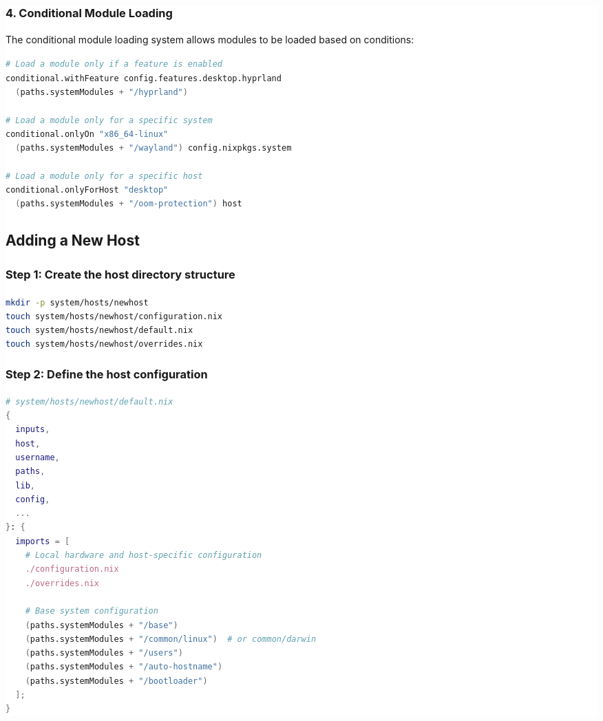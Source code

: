 ### 4. Conditional Module Loading

The conditional module loading system allows modules to be loaded based on conditions:

```nix
# Load a module only if a feature is enabled
conditional.withFeature config.features.desktop.hyprland
  (paths.systemModules + "/hyprland")
  
# Load a module only for a specific system
conditional.onlyOn "x86_64-linux" 
  (paths.systemModules + "/wayland") config.nixpkgs.system
  
# Load a module only for a specific host
conditional.onlyForHost "desktop" 
  (paths.systemModules + "/oom-protection") host
```

## Adding a New Host

### Step 1: Create the host directory structure

```bash
mkdir -p system/hosts/newhost
touch system/hosts/newhost/configuration.nix
touch system/hosts/newhost/default.nix
touch system/hosts/newhost/overrides.nix
```

### Step 2: Define the host configuration

```nix
# system/hosts/newhost/default.nix
{
  inputs,
  host,
  username,
  paths,
  lib,
  config,
  ...
}: {
  imports = [
    # Local hardware and host-specific configuration
    ./configuration.nix
    ./overrides.nix
    
    # Base system configuration
    (paths.systemModules + "/base")
    (paths.systemModules + "/common/linux")  # or common/darwin
    (paths.systemModules + "/users")
    (paths.systemModules + "/auto-hostname")
    (paths.systemModules + "/bootloader")
  ];
}
```
